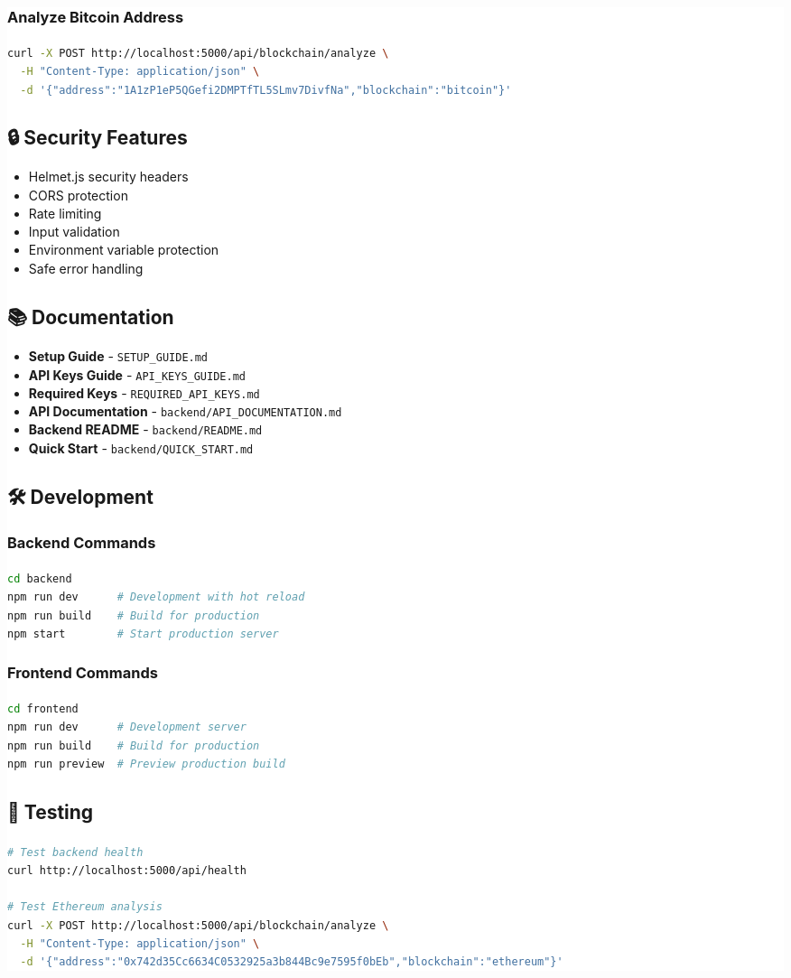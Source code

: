 ### Analyze Bitcoin Address
```bash
curl -X POST http://localhost:5000/api/blockchain/analyze \
  -H "Content-Type: application/json" \
  -d '{"address":"1A1zP1eP5QGefi2DMPTfTL5SLmv7DivfNa","blockchain":"bitcoin"}'
```

## 🔒 Security Features

- Helmet.js security headers
- CORS protection
- Rate limiting
- Input validation
- Environment variable protection
- Safe error handling

## 📚 Documentation

- **Setup Guide** - `SETUP_GUIDE.md`
- **API Keys Guide** - `API_KEYS_GUIDE.md`
- **Required Keys** - `REQUIRED_API_KEYS.md`
- **API Documentation** - `backend/API_DOCUMENTATION.md`
- **Backend README** - `backend/README.md`
- **Quick Start** - `backend/QUICK_START.md`

## 🛠️ Development

### Backend Commands
```bash
cd backend
npm run dev      # Development with hot reload
npm run build    # Build for production
npm start        # Start production server
```

### Frontend Commands
```bash
cd frontend
npm run dev      # Development server
npm run build    # Build for production
npm run preview  # Preview production build
```

## 🧪 Testing

```bash
# Test backend health
curl http://localhost:5000/api/health

# Test Ethereum analysis
curl -X POST http://localhost:5000/api/blockchain/analyze \
  -H "Content-Type: application/json" \
  -d '{"address":"0x742d35Cc6634C0532925a3b844Bc9e7595f0bEb","blockchain":"ethereum"}'
```
